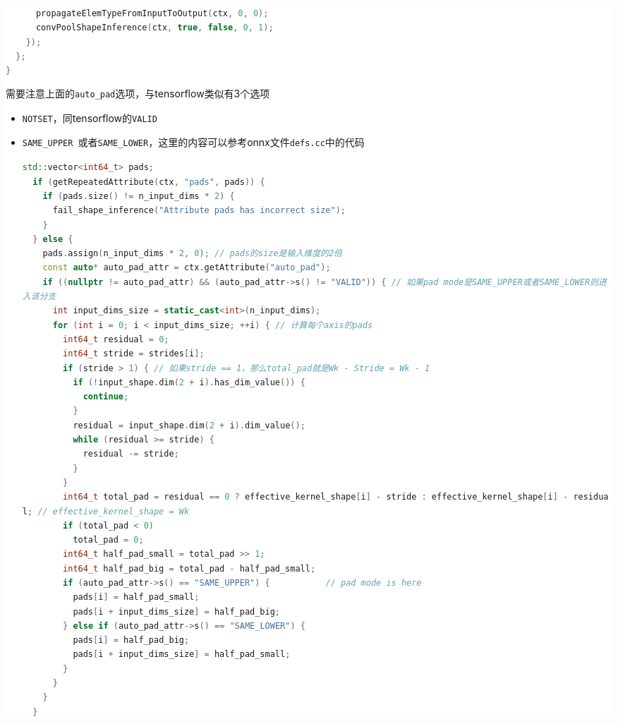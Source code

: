   ```c++
        propagateElemTypeFromInputToOutput(ctx, 0, 0);
        convPoolShapeInference(ctx, true, false, 0, 1);
      });
    };
  }
  ```

  需要注意上面的`auto_pad`选项，与tensorflow类似有3个选项

  - `NOTSET`，同tensorflow的`VALID`

  - `SAME_UPPER `或者`SAME_LOWER`，这里的内容可以参考onnx文件`defs.cc`中的代码

    ```c++
    std::vector<int64_t> pads;
      if (getRepeatedAttribute(ctx, "pads", pads)) {
        if (pads.size() != n_input_dims * 2) {
          fail_shape_inference("Attribute pads has incorrect size");
        }
      } else {
        pads.assign(n_input_dims * 2, 0); // pads的size是输入维度的2倍
        const auto* auto_pad_attr = ctx.getAttribute("auto_pad");
        if ((nullptr != auto_pad_attr) && (auto_pad_attr->s() != "VALID")) { // 如果pad mode是SAME_UPPER或者SAME_LOWER则进入该分支
          int input_dims_size = static_cast<int>(n_input_dims);
          for (int i = 0; i < input_dims_size; ++i) { // 计算每个axis的pads
            int64_t residual = 0;
            int64_t stride = strides[i];
            if (stride > 1) { // 如果stride == 1，那么total_pad就是Wk - Stride = Wk - 1
              if (!input_shape.dim(2 + i).has_dim_value()) {
                continue;
              }
              residual = input_shape.dim(2 + i).dim_value();
              while (residual >= stride) {
                residual -= stride;
              }
            }
            int64_t total_pad = residual == 0 ? effective_kernel_shape[i] - stride : effective_kernel_shape[i] - residual; // effective_kernel_shape = Wk
            if (total_pad < 0)
              total_pad = 0;
            int64_t half_pad_small = total_pad >> 1;
            int64_t half_pad_big = total_pad - half_pad_small;
            if (auto_pad_attr->s() == "SAME_UPPER") {           // pad mode is here
              pads[i] = half_pad_small;
              pads[i + input_dims_size] = half_pad_big;
            } else if (auto_pad_attr->s() == "SAME_LOWER") {
              pads[i] = half_pad_big;
              pads[i + input_dims_size] = half_pad_small;
            }
          }
        }
      }
    ```
